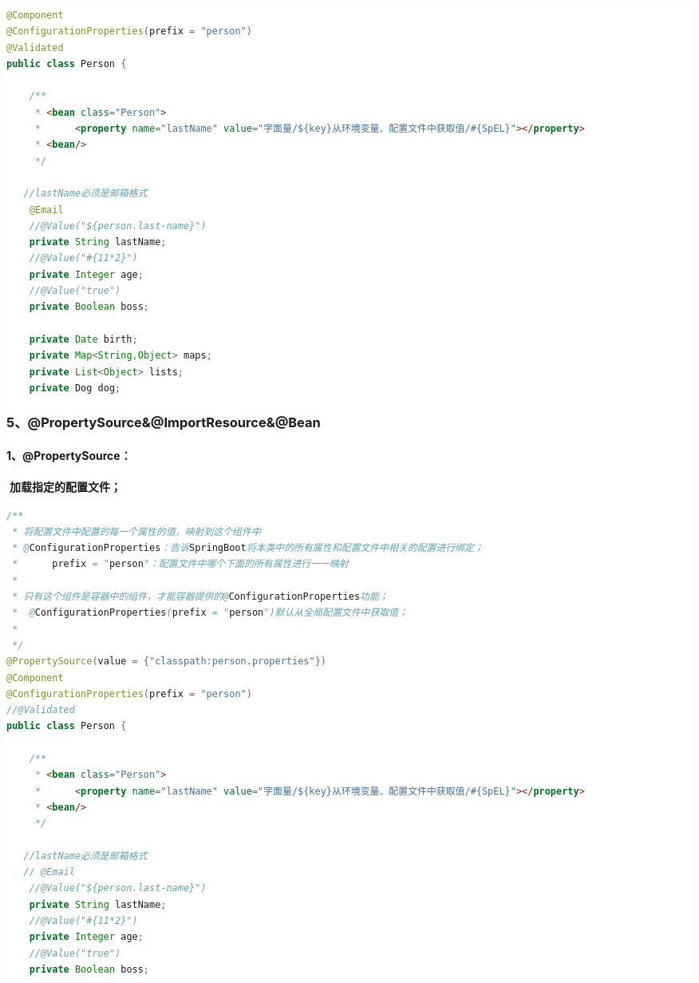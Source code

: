 ~~~java
@Component
@ConfigurationProperties(prefix = "person")
@Validated
public class Person {

    /**
     * <bean class="Person">
     *      <property name="lastName" value="字面量/${key}从环境变量、配置文件中获取值/#{SpEL}"></property>
     * <bean/>
     */

   //lastName必须是邮箱格式
    @Email
    //@Value("${person.last-name}")
    private String lastName;
    //@Value("#{11*2}")
    private Integer age;
    //@Value("true")
    private Boolean boss;

    private Date birth;
    private Map<String,Object> maps;
    private List<Object> lists;
    private Dog dog;
~~~

### 5、@PropertySource&@ImportResource&@Bean

#### 1、@**PropertySource**：

​													**加载指定的配置文件；**

~~~java
/**
 * 将配置文件中配置的每一个属性的值，映射到这个组件中
 * @ConfigurationProperties：告诉SpringBoot将本类中的所有属性和配置文件中相关的配置进行绑定；
 *      prefix = "person"：配置文件中哪个下面的所有属性进行一一映射
 *
 * 只有这个组件是容器中的组件，才能容器提供的@ConfigurationProperties功能；
 *  @ConfigurationProperties(prefix = "person")默认从全局配置文件中获取值；
 *
 */
@PropertySource(value = {"classpath:person.properties"})
@Component
@ConfigurationProperties(prefix = "person")
//@Validated
public class Person {

    /**
     * <bean class="Person">
     *      <property name="lastName" value="字面量/${key}从环境变量、配置文件中获取值/#{SpEL}"></property>
     * <bean/>
     */

   //lastName必须是邮箱格式
   // @Email
    //@Value("${person.last-name}")
    private String lastName;
    //@Value("#{11*2}")
    private Integer age;
    //@Value("true")
    private Boolean boss;
~~~
